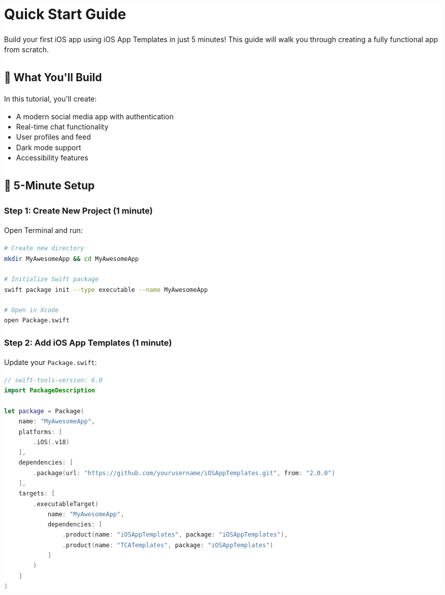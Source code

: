 # Quick Start Guide

Build your first iOS app using iOS App Templates in just 5 minutes! This guide will walk you through creating a fully functional app from scratch.

## 🎯 What You'll Build

In this tutorial, you'll create:
- A modern social media app with authentication
- Real-time chat functionality
- User profiles and feed
- Dark mode support
- Accessibility features

## 🚀 5-Minute Setup

### Step 1: Create New Project (1 minute)

Open Terminal and run:

```bash
# Create new directory
mkdir MyAwesomeApp && cd MyAwesomeApp

# Initialize Swift package
swift package init --type executable --name MyAwesomeApp

# Open in Xcode
open Package.swift
```

### Step 2: Add iOS App Templates (1 minute)

Update your `Package.swift`:

```swift
// swift-tools-version: 6.0
import PackageDescription

let package = Package(
    name: "MyAwesomeApp",
    platforms: [
        .iOS(.v18)
    ],
    dependencies: [
        .package(url: "https://github.com/yourusername/iOSAppTemplates.git", from: "2.0.0")
    ],
    targets: [
        .executableTarget(
            name: "MyAwesomeApp",
            dependencies: [
                .product(name: "iOSAppTemplates", package: "iOSAppTemplates"),
                .product(name: "TCATemplates", package: "iOSAppTemplates")
            ]
        )
    ]
)
```
